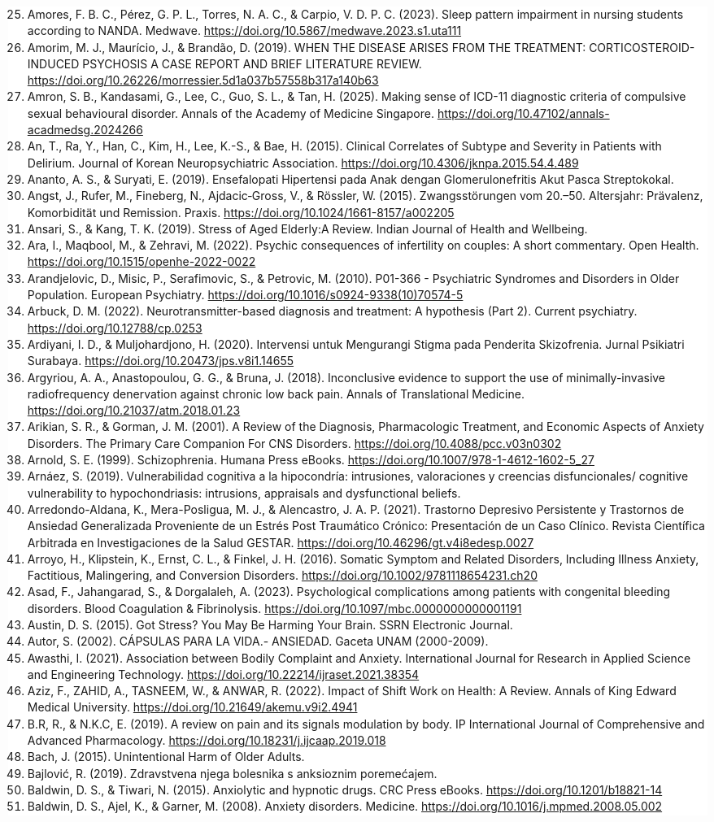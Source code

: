 25. Amores, F. B. C., Pérez, G. P. L., Torres, N. A. C., & Carpio, V. D. P. C. (2023). Sleep pattern impairment in nursing students according to NANDA. Medwave. https://doi.org/10.5867/medwave.2023.s1.uta111
26. Amorim, M. J., Maurício, J., & Brandão, D. (2019). WHEN THE DISEASE ARISES FROM THE TREATMENT: CORTICOSTEROID-INDUCED PSYCHOSIS A CASE REPORT AND BRIEF LITERATURE REVIEW. https://doi.org/10.26226/morressier.5d1a037b57558b317a140b63
27. Amron, S. B., Kandasami, G., Lee, C., Guo, S. L., & Tan, H. (2025). Making sense of ICD-11 diagnostic criteria of compulsive sexual behavioural disorder. Annals of the Academy of Medicine Singapore. https://doi.org/10.47102/annals-acadmedsg.2024266
28. An, T., Ra, Y., Han, C., Kim, H., Lee, K.-S., & Bae, H. (2015). Clinical Correlates of Subtype and Severity in Patients with Delirium. Journal of Korean Neuropsychiatric Association. https://doi.org/10.4306/jknpa.2015.54.4.489
29. Ananto, A. S., & Suryati, E. (2019). Ensefalopati Hipertensi pada Anak dengan Glomerulonefritis Akut Pasca Streptokokal.
30. Angst, J., Rufer, M., Fineberg, N., Ajdacic‐Gross, V., & Rössler, W. (2015). Zwangsstörungen vom 20.–50. Altersjahr: Prävalenz, Komorbidität und Remission. Praxis. https://doi.org/10.1024/1661-8157/a002205
31. Ansari, S., & Kang, T. K. (2019). Stress of Aged Elderly:A Review. Indian Journal of Health and Wellbeing.
32. Ara, I., Maqbool, M., & Zehravi, M. (2022). Psychic consequences of infertility on couples: A short commentary. Open Health. https://doi.org/10.1515/openhe-2022-0022
33. Arandjelovic, D., Misic, P., Serafimovic, S., & Petrovic, M. (2010). P01-366 - Psychiatric Syndromes and Disorders in Older Population. European Psychiatry. https://doi.org/10.1016/s0924-9338(10)70574-5
34. Arbuck, D. M. (2022). Neurotransmitter-based diagnosis and treatment: A hypothesis (Part 2). Current psychiatry. https://doi.org/10.12788/cp.0253
35. Ardiyani, I. D., & Muljohardjono, H. (2020). Intervensi untuk Mengurangi Stigma pada Penderita Skizofrenia. Jurnal Psikiatri Surabaya. https://doi.org/10.20473/jps.v8i1.14655
36. Argyriou, A. A., Anastopoulou, G. G., & Bruna, J. (2018). Inconclusive evidence to support the use of minimally-invasive radiofrequency denervation against chronic low back pain. Annals of Translational Medicine. https://doi.org/10.21037/atm.2018.01.23
37. Arikian, S. R., & Gorman, J. M. (2001). A Review of the Diagnosis, Pharmacologic Treatment, and Economic Aspects of Anxiety Disorders. The Primary Care Companion For CNS Disorders. https://doi.org/10.4088/pcc.v03n0302
38. Arnold, S. E. (1999). Schizophrenia. Humana Press eBooks. https://doi.org/10.1007/978-1-4612-1602-5_27
39. Arnáez, S. (2019). Vulnerabilidad cognitiva a la hipocondría: intrusiones, valoraciones y creencias disfuncionales/ cognitive vulnerability to hypochondriasis: intrusions, appraisals and dysfunctional beliefs.
40. Arredondo-Aldana, K., Mera-Posligua, M. J., & Alencastro, J. A. P. (2021). Trastorno Depresivo Persistente y Trastornos de Ansiedad Generalizada Proveniente de un Estrés Post Traumático Crónico: Presentación de un Caso Clínico. Revista Científica Arbitrada en Investigaciones de la Salud GESTAR. https://doi.org/10.46296/gt.v4i8edesp.0027
41. Arroyo, H., Klipstein, K., Ernst, C. L., & Finkel, J. H. (2016). Somatic Symptom and Related Disorders, Including Illness Anxiety, Factitious, Malingering, and Conversion Disorders. https://doi.org/10.1002/9781118654231.ch20
42. Asad, F., Jahangarad, S., & Dorgalaleh, A. (2023). Psychological complications among patients with congenital bleeding disorders. Blood Coagulation & Fibrinolysis. https://doi.org/10.1097/mbc.0000000000001191
43. Austin, D. S. (2015). Got Stress? You May Be Harming Your Brain. SSRN Electronic Journal.
44. Autor, S. (2002). CÁPSULAS PARA LA VIDA.- ANSIEDAD. Gaceta UNAM (2000-2009).
45. Awasthi, I. (2021). Association between Bodily Complaint and Anxiety. International Journal for Research in Applied Science and Engineering Technology. https://doi.org/10.22214/ijraset.2021.38354
46. Aziz, F., ZAHID, A., TASNEEM, W., & ANWAR, R. (2022). Impact of Shift Work on Health: A Review. Annals of King Edward Medical University. https://doi.org/10.21649/akemu.v9i2.4941
47. B.R, R., & N.K.C, E. (2019). A review on pain and its signals modulation by body. IP International Journal of Comprehensive and Advanced Pharmacology. https://doi.org/10.18231/j.ijcaap.2019.018
48. Bach, J. (2015). Unintentional Harm of Older Adults.
49. Bajlović, R. (2019). Zdravstvena njega bolesnika s anksioznim poremećajem.
50. Baldwin, D. S., & Tiwari, N. (2015). Anxiolytic and hypnotic drugs. CRC Press eBooks. https://doi.org/10.1201/b18821-14
51. Baldwin, D. S., Ajel, K., & Garner, M. (2008). Anxiety disorders. Medicine. https://doi.org/10.1016/j.mpmed.2008.05.002